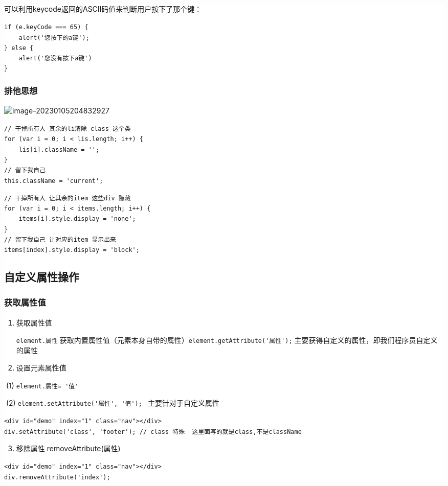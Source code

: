 可以利用keycode返回的ASCII码值来判断用户按下了那个键：

```
if (e.keyCode === 65) {
    alert('您按下的a键');
} else {
    alert('您没有按下a键')
}
```

### 排他思想

![image-20230105204832927](https://shiluyi.oss-cn-beijing.aliyuncs.com/image-20230105204832927.png)

```
// 干掉所有人 其余的li清除 class 这个类
for (var i = 0; i < lis.length; i++) {
    lis[i].className = '';
}
// 留下我自己 
this.className = 'current';
```

```
// 干掉所有人 让其余的item 这些div 隐藏
for (var i = 0; i < items.length; i++) {
    items[i].style.display = 'none';
}
// 留下我自己 让对应的item 显示出来
items[index].style.display = 'block';
```



## 自定义属性操作

### 获取属性值

1. 获取属性值

   `element.属性`    获取内置属性值（元素本身自带的属性）`element.getAttribute('属性');`     主要获得自定义的属性，即我们程序员自定义的属性

  2. 设置元素属性值

​		(1) `element.属性= '值'`

​		(2) `element.setAttribute('属性', '值'); ` 主要针对于自定义属性

```
<div id="demo" index="1" class="nav"></div>
div.setAttribute('class', 'footer'); // class 特殊  这里面写的就是class,不是className
```

3. 移除属性 removeAttribute(属性)

```
<div id="demo" index="1" class="nav"></div>
div.removeAttribute('index');
```
